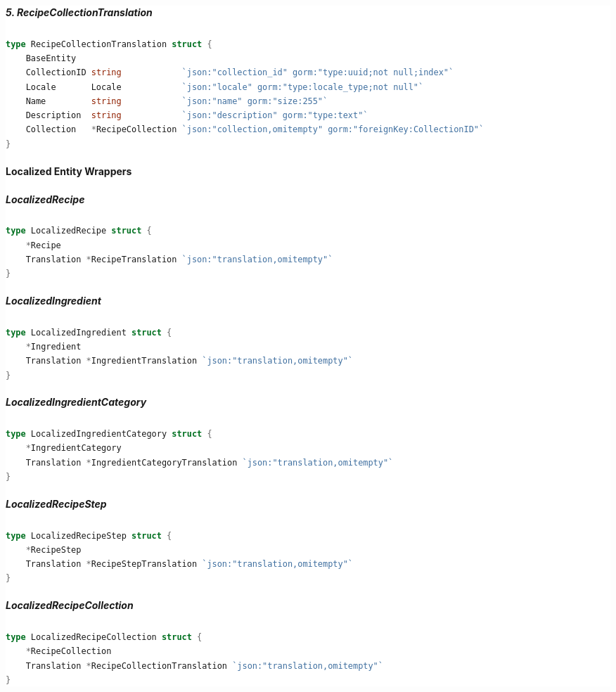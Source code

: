 ##### **5. RecipeCollectionTranslation**
```go
type RecipeCollectionTranslation struct {
    BaseEntity
    CollectionID string            `json:"collection_id" gorm:"type:uuid;not null;index"`
    Locale       Locale            `json:"locale" gorm:"type:locale_type;not null"`
    Name         string            `json:"name" gorm:"size:255"`
    Description  string            `json:"description" gorm:"type:text"`
    Collection   *RecipeCollection `json:"collection,omitempty" gorm:"foreignKey:CollectionID"`
}
```

#### **Localized Entity Wrappers**

##### **LocalizedRecipe**
```go
type LocalizedRecipe struct {
    *Recipe
    Translation *RecipeTranslation `json:"translation,omitempty"`
}
```

##### **LocalizedIngredient**
```go
type LocalizedIngredient struct {
    *Ingredient
    Translation *IngredientTranslation `json:"translation,omitempty"`
}
```

##### **LocalizedIngredientCategory**
```go
type LocalizedIngredientCategory struct {
    *IngredientCategory
    Translation *IngredientCategoryTranslation `json:"translation,omitempty"`
}
```

##### **LocalizedRecipeStep**
```go
type LocalizedRecipeStep struct {
    *RecipeStep
    Translation *RecipeStepTranslation `json:"translation,omitempty"`
}
```

##### **LocalizedRecipeCollection**
```go
type LocalizedRecipeCollection struct {
    *RecipeCollection
    Translation *RecipeCollectionTranslation `json:"translation,omitempty"`
}
```
